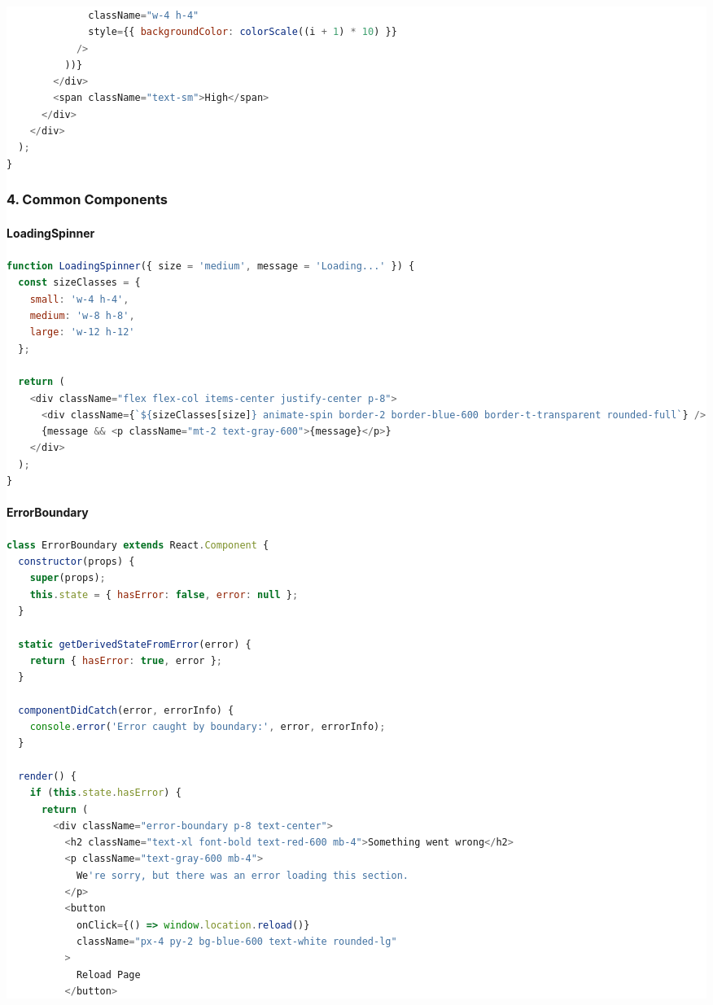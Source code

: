 ```javascript
              className="w-4 h-4"
              style={{ backgroundColor: colorScale((i + 1) * 10) }}
            />
          ))}
        </div>
        <span className="text-sm">High</span>
      </div>
    </div>
  );
}
```

### 4. Common Components

#### LoadingSpinner
```javascript
function LoadingSpinner({ size = 'medium', message = 'Loading...' }) {
  const sizeClasses = {
    small: 'w-4 h-4',
    medium: 'w-8 h-8', 
    large: 'w-12 h-12'
  };
  
  return (
    <div className="flex flex-col items-center justify-center p-8">
      <div className={`${sizeClasses[size]} animate-spin border-2 border-blue-600 border-t-transparent rounded-full`} />
      {message && <p className="mt-2 text-gray-600">{message}</p>}
    </div>
  );
}
```

#### ErrorBoundary
```javascript
class ErrorBoundary extends React.Component {
  constructor(props) {
    super(props);
    this.state = { hasError: false, error: null };
  }
  
  static getDerivedStateFromError(error) {
    return { hasError: true, error };
  }
  
  componentDidCatch(error, errorInfo) {
    console.error('Error caught by boundary:', error, errorInfo);
  }
  
  render() {
    if (this.state.hasError) {
      return (
        <div className="error-boundary p-8 text-center">
          <h2 className="text-xl font-bold text-red-600 mb-4">Something went wrong</h2>
          <p className="text-gray-600 mb-4">
            We're sorry, but there was an error loading this section.
          </p>
          <button
            onClick={() => window.location.reload()}
            className="px-4 py-2 bg-blue-600 text-white rounded-lg"
          >
            Reload Page
          </button>
```